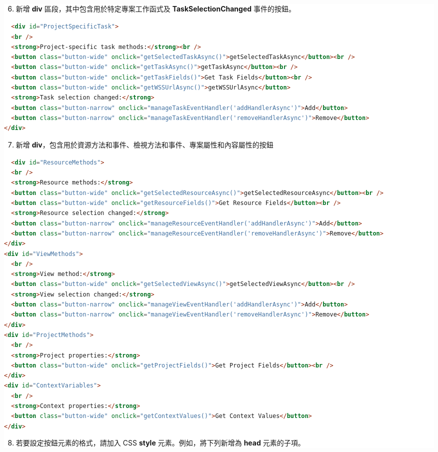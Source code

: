 6. 新增 **div** 區段，其中包含用於特定專案工作函式及 **TaskSelectionChanged** 事件的按鈕。
    
```HTML
  <div id="ProjectSpecificTask">
  <br />
  <strong>Project-specific task methods:</strong><br />
  <button class="button-wide" onclick="getSelectedTaskAsync()">getSelectedTaskAsync</button><br />
  <button class="button-wide" onclick="getTaskAsync()">getTaskAsync</button><br />
  <button class="button-wide" onclick="getTaskFields()">Get Task Fields</button><br />
  <button class="button-wide" onclick="getWSSUrlAsync()">getWSSUrlAsync</button>
  <strong>Task selection changed:</strong>
  <button class="button-narrow" onclick="manageTaskEventHandler('addHandlerAsync')">Add</button>
  <button class="button-narrow" onclick="manageTaskEventHandler('removeHandlerAsync')">Remove</button>         
</div>
```

7. 新增 **div**，包含用於資源方法和事件、檢視方法和事件、專案屬性和內容屬性的按鈕
    
```HTML
  <div id="ResourceMethods">
  <br />
  <strong>Resource methods:</strong>
  <button class="button-wide" onclick="getSelectedResourceAsync()">getSelectedResourceAsync</button><br />
  <button class="button-wide" onclick="getResourceFields()">Get Resource Fields</button><br />
  <strong>Resource selection changed:</strong>
  <button class="button-narrow" onclick="manageResourceEventHandler('addHandlerAsync')">Add</button>
  <button class="button-narrow" onclick="manageResourceEventHandler('removeHandlerAsync')">Remove</button>
</div>
<div id="ViewMethods">
  <br />
  <strong>View method:</strong>
  <button class="button-wide" onclick="getSelectedViewAsync()">getSelectedViewAsync</button><br />
  <strong>View selection changed:</strong>
  <button class="button-narrow" onclick="manageViewEventHandler('addHandlerAsync')">Add</button>
  <button class="button-narrow" onclick="manageViewEventHandler('removeHandlerAsync')">Remove</button>         
</div>
<div id="ProjectMethods">
  <br />
  <strong>Project properties:</strong>
  <button class="button-wide" onclick="getProjectFields()">Get Project Fields</button><br />
</div>
<div id="ContextVariables">
  <br />
  <strong>Context properties:</strong>
  <button class="button-wide" onclick="getContextValues()">Get Context Values</button>
</div>
```

8. 若要設定按鈕元素的格式，請加入 CSS **style** 元素。例如，將下列新增為 **head** 元素的子項。
    
